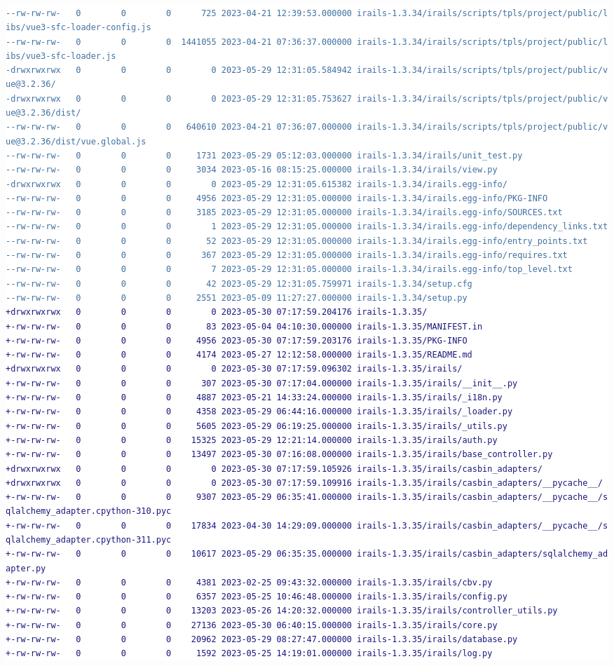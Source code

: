 ```diff
--rw-rw-rw-   0        0        0      725 2023-04-21 12:39:53.000000 irails-1.3.34/irails/scripts/tpls/project/public/libs/vue3-sfc-loader-config.js
--rw-rw-rw-   0        0        0  1441055 2023-04-21 07:36:37.000000 irails-1.3.34/irails/scripts/tpls/project/public/libs/vue3-sfc-loader.js
-drwxrwxrwx   0        0        0        0 2023-05-29 12:31:05.584942 irails-1.3.34/irails/scripts/tpls/project/public/vue@3.2.36/
-drwxrwxrwx   0        0        0        0 2023-05-29 12:31:05.753627 irails-1.3.34/irails/scripts/tpls/project/public/vue@3.2.36/dist/
--rw-rw-rw-   0        0        0   640610 2023-04-21 07:36:07.000000 irails-1.3.34/irails/scripts/tpls/project/public/vue@3.2.36/dist/vue.global.js
--rw-rw-rw-   0        0        0     1731 2023-05-29 05:12:03.000000 irails-1.3.34/irails/unit_test.py
--rw-rw-rw-   0        0        0     3034 2023-05-16 08:15:25.000000 irails-1.3.34/irails/view.py
-drwxrwxrwx   0        0        0        0 2023-05-29 12:31:05.615382 irails-1.3.34/irails.egg-info/
--rw-rw-rw-   0        0        0     4956 2023-05-29 12:31:05.000000 irails-1.3.34/irails.egg-info/PKG-INFO
--rw-rw-rw-   0        0        0     3185 2023-05-29 12:31:05.000000 irails-1.3.34/irails.egg-info/SOURCES.txt
--rw-rw-rw-   0        0        0        1 2023-05-29 12:31:05.000000 irails-1.3.34/irails.egg-info/dependency_links.txt
--rw-rw-rw-   0        0        0       52 2023-05-29 12:31:05.000000 irails-1.3.34/irails.egg-info/entry_points.txt
--rw-rw-rw-   0        0        0      367 2023-05-29 12:31:05.000000 irails-1.3.34/irails.egg-info/requires.txt
--rw-rw-rw-   0        0        0        7 2023-05-29 12:31:05.000000 irails-1.3.34/irails.egg-info/top_level.txt
--rw-rw-rw-   0        0        0       42 2023-05-29 12:31:05.759971 irails-1.3.34/setup.cfg
--rw-rw-rw-   0        0        0     2551 2023-05-09 11:27:27.000000 irails-1.3.34/setup.py
+drwxrwxrwx   0        0        0        0 2023-05-30 07:17:59.204176 irails-1.3.35/
+-rw-rw-rw-   0        0        0       83 2023-05-04 04:10:30.000000 irails-1.3.35/MANIFEST.in
+-rw-rw-rw-   0        0        0     4956 2023-05-30 07:17:59.203176 irails-1.3.35/PKG-INFO
+-rw-rw-rw-   0        0        0     4174 2023-05-27 12:12:58.000000 irails-1.3.35/README.md
+drwxrwxrwx   0        0        0        0 2023-05-30 07:17:59.096302 irails-1.3.35/irails/
+-rw-rw-rw-   0        0        0      307 2023-05-30 07:17:04.000000 irails-1.3.35/irails/__init__.py
+-rw-rw-rw-   0        0        0     4887 2023-05-21 14:33:24.000000 irails-1.3.35/irails/_i18n.py
+-rw-rw-rw-   0        0        0     4358 2023-05-29 06:44:16.000000 irails-1.3.35/irails/_loader.py
+-rw-rw-rw-   0        0        0     5605 2023-05-29 06:19:25.000000 irails-1.3.35/irails/_utils.py
+-rw-rw-rw-   0        0        0    15325 2023-05-29 12:21:14.000000 irails-1.3.35/irails/auth.py
+-rw-rw-rw-   0        0        0    13497 2023-05-30 07:16:08.000000 irails-1.3.35/irails/base_controller.py
+drwxrwxrwx   0        0        0        0 2023-05-30 07:17:59.105926 irails-1.3.35/irails/casbin_adapters/
+drwxrwxrwx   0        0        0        0 2023-05-30 07:17:59.109916 irails-1.3.35/irails/casbin_adapters/__pycache__/
+-rw-rw-rw-   0        0        0     9307 2023-05-29 06:35:41.000000 irails-1.3.35/irails/casbin_adapters/__pycache__/sqlalchemy_adapter.cpython-310.pyc
+-rw-rw-rw-   0        0        0    17834 2023-04-30 14:29:09.000000 irails-1.3.35/irails/casbin_adapters/__pycache__/sqlalchemy_adapter.cpython-311.pyc
+-rw-rw-rw-   0        0        0    10617 2023-05-29 06:35:35.000000 irails-1.3.35/irails/casbin_adapters/sqlalchemy_adapter.py
+-rw-rw-rw-   0        0        0     4381 2023-02-25 09:43:32.000000 irails-1.3.35/irails/cbv.py
+-rw-rw-rw-   0        0        0     6357 2023-05-25 10:46:48.000000 irails-1.3.35/irails/config.py
+-rw-rw-rw-   0        0        0    13203 2023-05-26 14:20:32.000000 irails-1.3.35/irails/controller_utils.py
+-rw-rw-rw-   0        0        0    27136 2023-05-30 06:40:15.000000 irails-1.3.35/irails/core.py
+-rw-rw-rw-   0        0        0    20962 2023-05-29 08:27:47.000000 irails-1.3.35/irails/database.py
+-rw-rw-rw-   0        0        0     1592 2023-05-25 14:19:01.000000 irails-1.3.35/irails/log.py
```